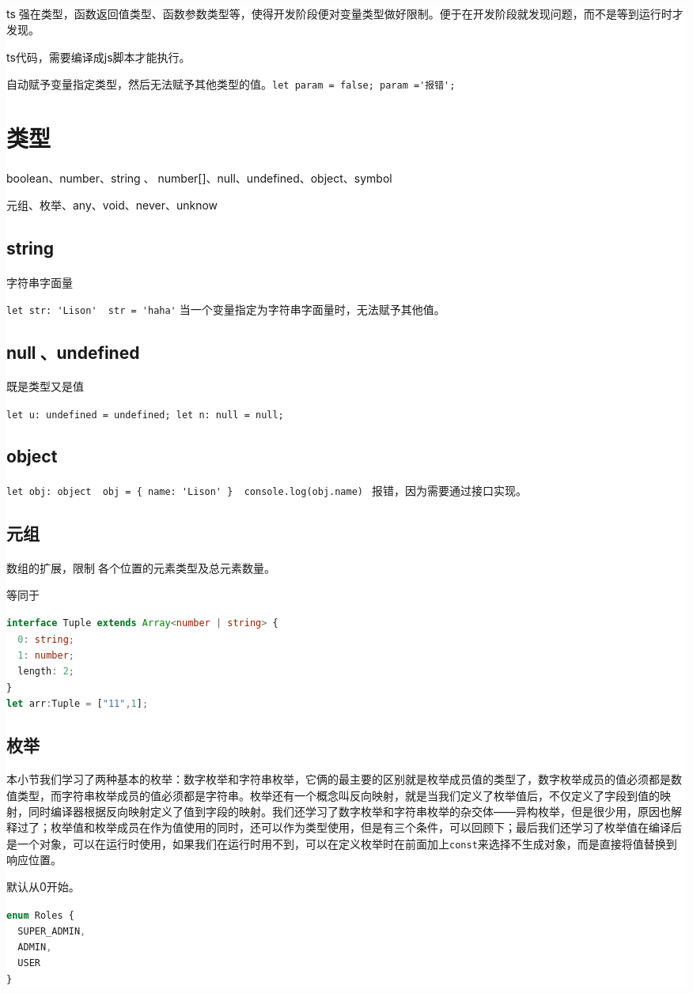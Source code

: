 ts 强在类型，函数返回值类型、函数参数类型等，使得开发阶段便对变量类型做好限制。便于在开发阶段就发现问题，而不是等到运行时才发现。

ts代码，需要编译成js脚本才能执行。

自动赋予变量指定类型，然后无法赋予其他类型的值。`let param = false; param ='报错';`

# 类型

boolean、number、string 、 number[]、null、undefined、object、symbol

元组、枚举、any、void、never、unknow

## string

字符串字面量

`let str: 'Lison'  str = 'haha'`   当一个变量指定为字符串字面量时，无法赋予其他值。

## null 、undefined

既是类型又是值

`let u: undefined = undefined; let n: null = null;`

## object

`let obj: object  obj = { name: 'Lison' }  console.log(obj.name) `  报错，因为需要通过接口实现。

## 元组

数组的扩展，限制 各个位置的元素类型及总元素数量。

等同于

```typescript
interface Tuple extends Array<number | string> {
  0: string;
  1: number;
  length: 2;
}
let arr:Tuple = ["11",1];
```

## 枚举

本小节我们学习了两种基本的枚举：数字枚举和字符串枚举，它俩的最主要的区别就是枚举成员值的类型了，数字枚举成员的值必须都是数值类型，而字符串枚举成员的值必须都是字符串。枚举还有一个概念叫反向映射，就是当我们定义了枚举值后，不仅定义了字段到值的映射，同时编译器根据反向映射定义了值到字段的映射。我们还学习了数字枚举和字符串枚举的杂交体——异构枚举，但是很少用，原因也解释过了；枚举值和枚举成员在作为值使用的同时，还可以作为类型使用，但是有三个条件，可以回顾下；最后我们还学习了枚举值在编译后是一个对象，可以在运行时使用，如果我们在运行时用不到，可以在定义枚举时在前面加上`const`来选择不生成对象，而是直接将值替换到响应位置。

默认从0开始。

```typescript
enum Roles {
  SUPER_ADMIN,
  ADMIN,
  USER
}

```


  [prop: string]: any;
  [id: string]: string;